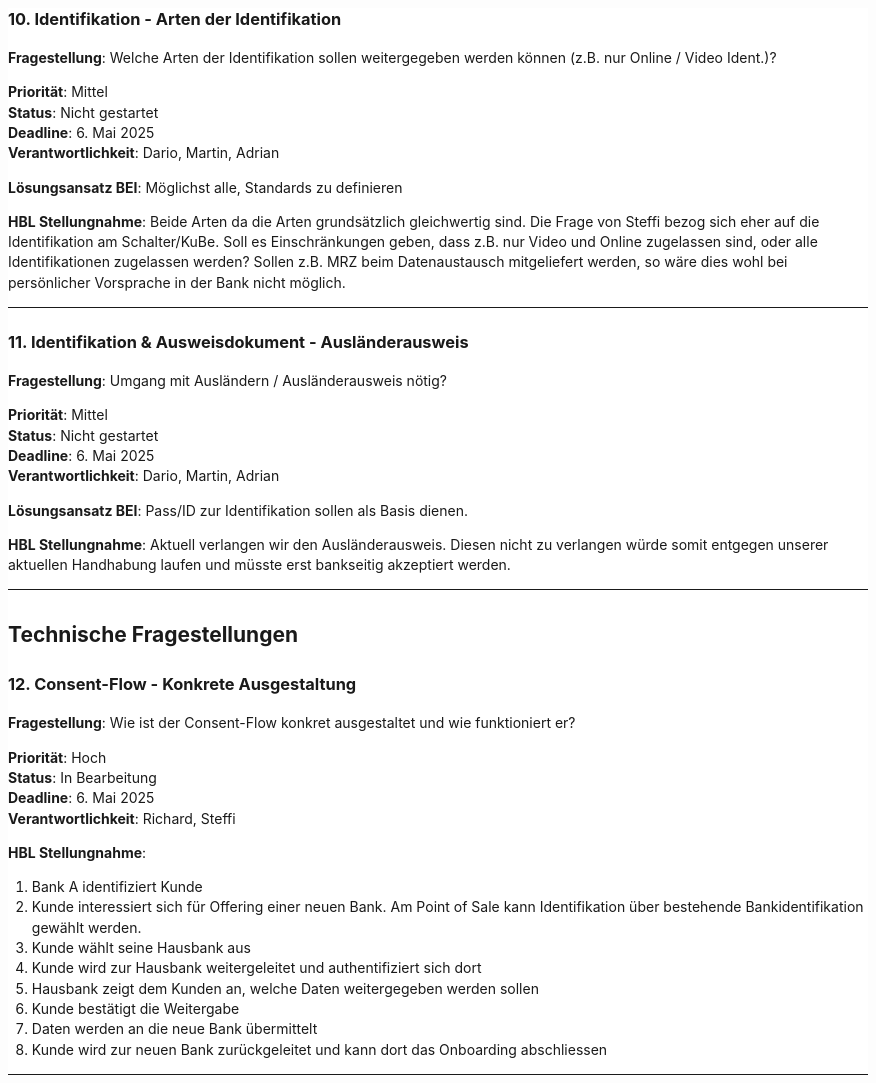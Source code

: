 
### 10. Identifikation - Arten der Identifikation

**Fragestellung**: Welche Arten der Identifikation sollen weitergegeben werden können (z.B. nur Online / Video Ident.)?

**Priorität**: Mittel  
**Status**: Nicht gestartet  
**Deadline**: 6. Mai 2025  
**Verantwortlichkeit**: Dario, Martin, Adrian

**Lösungsansatz BEI**:
Möglichst alle, Standards zu definieren

**HBL Stellungnahme**:
Beide Arten da die Arten grundsätzlich gleichwertig sind. Die Frage von Steffi bezog sich eher auf die Identifikation am Schalter/KuBe. Soll es Einschränkungen geben, dass z.B. nur Video und Online zugelassen sind, oder alle Identifikationen zugelassen werden? Sollen z.B. MRZ beim Datenaustausch mitgeliefert werden, so wäre dies wohl bei persönlicher Vorsprache in der Bank nicht möglich.

---

### 11. Identifikation & Ausweisdokument - Ausländerausweis

**Fragestellung**: Umgang mit Ausländern / Ausländerausweis nötig?

**Priorität**: Mittel  
**Status**: Nicht gestartet  
**Deadline**: 6. Mai 2025  
**Verantwortlichkeit**: Dario, Martin, Adrian

**Lösungsansatz BEI**:
Pass/ID zur Identifikation sollen als Basis dienen.

**HBL Stellungnahme**:
Aktuell verlangen wir den Ausländerausweis. Diesen nicht zu verlangen würde somit entgegen unserer aktuellen Handhabung laufen und müsste erst bankseitig akzeptiert werden.

---

## Technische Fragestellungen

### 12. Consent-Flow - Konkrete Ausgestaltung

**Fragestellung**: Wie ist der Consent-Flow konkret ausgestaltet und wie funktioniert er?

**Priorität**: Hoch  
**Status**: In Bearbeitung  
**Deadline**: 6. Mai 2025  
**Verantwortlichkeit**: Richard, Steffi

**HBL Stellungnahme**:
1. Bank A identifiziert Kunde
2. Kunde interessiert sich für Offering einer neuen Bank. Am Point of Sale kann Identifikation über bestehende Bankidentifikation gewählt werden.
3. Kunde wählt seine Hausbank aus
4. Kunde wird zur Hausbank weitergeleitet und authentifiziert sich dort
5. Hausbank zeigt dem Kunden an, welche Daten weitergegeben werden sollen
6. Kunde bestätigt die Weitergabe
7. Daten werden an die neue Bank übermittelt
8. Kunde wird zur neuen Bank zurückgeleitet und kann dort das Onboarding abschliessen

---